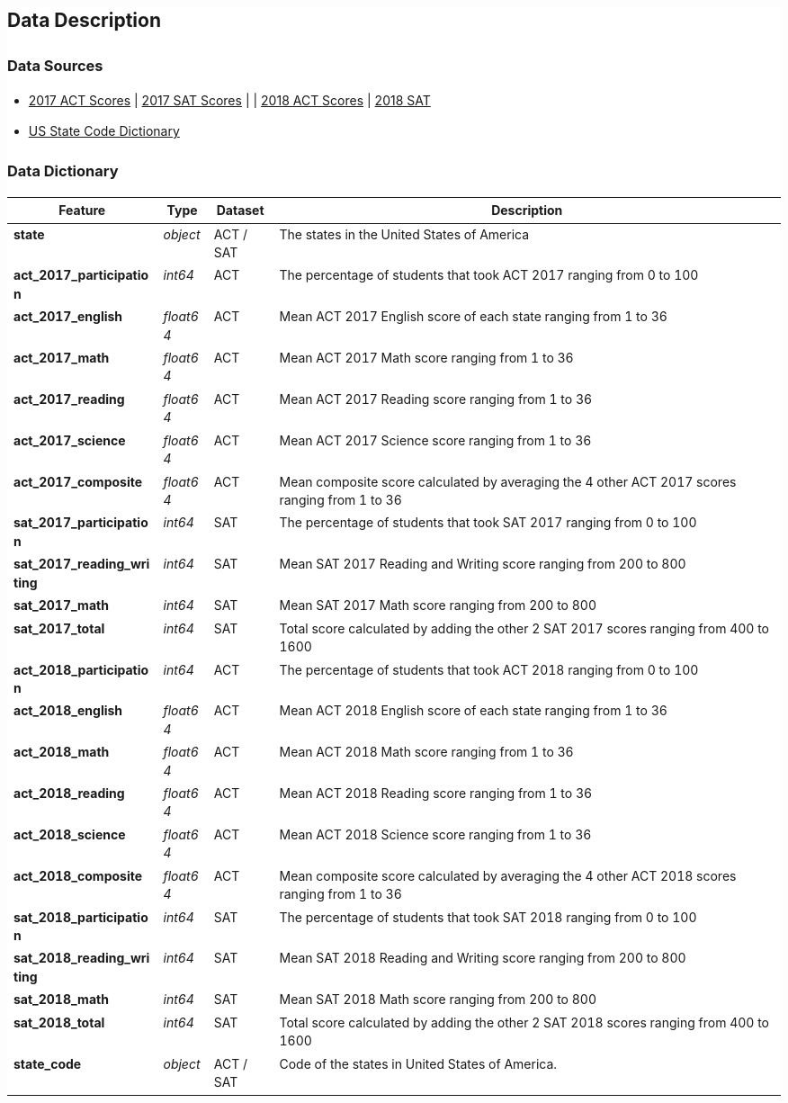

## Data Description

### Data Sources

- [2017 ACT Scores](https://www.act.org/content/dam/act/unsecured/documents/cccr2017/ACT_2017-Average_Scores_by_State.pdf) | [2017 SAT Scores](https://blog.collegevine.com/here-are-the-average-sat-scores-by-state/) | | [2018 ACT Scores](https://www.act.org/content/dam/act/unsecured/documents/cccr2018/Average-Scores-by-State.pdf) | [2018 SAT](https://blog.prepscholar.com/average-sat-scores-by-state-most-recent)

- [US State Code Dictionary](https://gist.github.com/mshafrir/2646763)

  

### Data Dictionary

| Feature                      | Type      | Dataset   | Description                                                  |
| ---------------------------- | --------- | --------- | ------------------------------------------------------------ |
| **state**                    | *object*  | ACT / SAT | The states in the United States of America                   |
| **act_2017_participation**   | *int64*   | ACT       | The percentage of students that took ACT 2017 ranging from 0 to 100 |
| **act_2017_english**         | *float64* | ACT       | Mean ACT 2017 English score of each state ranging from 1 to 36 |
| **act_2017_math**            | *float64* | ACT       | Mean ACT 2017 Math score ranging from 1 to 36                |
| **act_2017_reading**         | *float64* | ACT       | Mean ACT 2017 Reading score ranging from 1 to 36             |
| **act_2017_science**         | *float64* | ACT       | Mean ACT 2017 Science score ranging from 1 to 36             |
| **act_2017_composite**       | *float64* | ACT       | Mean composite score calculated by averaging the 4 other ACT 2017 scores ranging from 1 to 36 |
| **sat_2017_participation**   | *int64*   | SAT       | The percentage of students that took SAT 2017 ranging from 0 to 100 |
| **sat_2017_reading_writing** | *int64*   | SAT       | Mean SAT 2017 Reading and Writing score ranging from 200 to 800 |
| **sat_2017_math**            | *int64*   | SAT       | Mean SAT 2017 Math score ranging from 200 to 800             |
| **sat_2017_total**           | *int64*   | SAT       | Total score calculated by adding the other 2 SAT 2017 scores ranging from 400 to 1600 |
| **act_2018_participation**   | *int64*   | ACT       | The percentage of students that took ACT 2018 ranging from 0 to 100 |
| **act_2018_english**         | *float64* | ACT       | Mean ACT 2018 English score of each state ranging from 1 to 36 |
| **act_2018_math**            | *float64* | ACT       | Mean ACT 2018 Math score ranging from 1 to 36                |
| **act_2018_reading**         | *float64* | ACT       | Mean ACT 2018 Reading score ranging from 1 to 36             |
| **act_2018_science**         | *float64* | ACT       | Mean ACT 2018 Science score ranging from 1 to 36             |
| **act_2018_composite**       | *float64* | ACT       | Mean composite score calculated by averaging the 4 other ACT 2018 scores ranging from 1 to 36 |
| **sat_2018_participation**   | *int64*   | SAT       | The percentage of students that took SAT 2018 ranging from 0 to 100 |
| **sat_2018_reading_writing** | *int64*   | SAT       | Mean SAT 2018 Reading and Writing score ranging from 200 to 800 |
| **sat_2018_math**            | *int64*   | SAT       | Mean SAT 2018 Math score ranging from 200 to 800             |
| **sat_2018_total**           | *int64*   | SAT       | Total score calculated by adding the other 2 SAT 2018 scores ranging from 400 to 1600 |
| **state_code**               | *object*  | ACT / SAT | Code of the states in United States of America.              |
